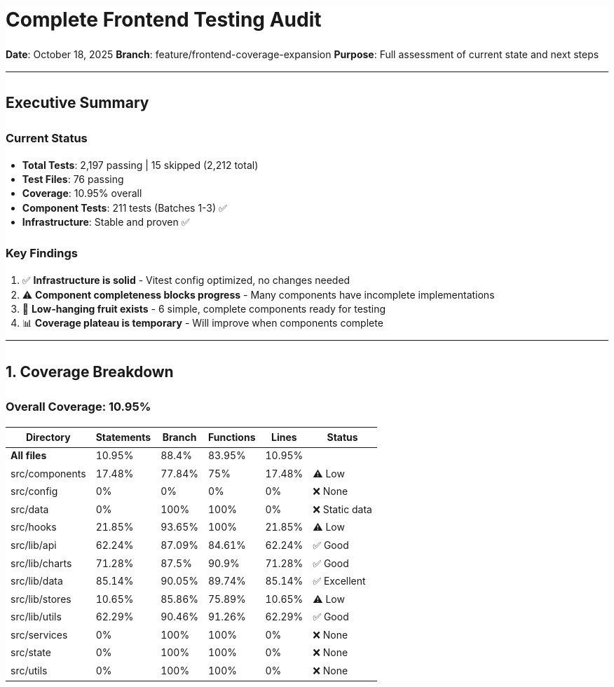 # Complete Frontend Testing Audit

**Date**: October 18, 2025
**Branch**: feature/frontend-coverage-expansion
**Purpose**: Full assessment of current state and next steps

---

## Executive Summary

### Current Status
- **Total Tests**: 2,197 passing | 15 skipped (2,212 total)
- **Test Files**: 76 passing
- **Coverage**: 10.95% overall
- **Component Tests**: 211 tests (Batches 1-3) ✅
- **Infrastructure**: Stable and proven ✅

### Key Findings
1. ✅ **Infrastructure is solid** - Vitest config optimized, no changes needed
2. ⚠️ **Component completeness blocks progress** - Many components have incomplete implementations
3. 🎯 **Low-hanging fruit exists** - 6 simple, complete components ready for testing
4. 📊 **Coverage plateau is temporary** - Will improve when components complete

---

## 1. Coverage Breakdown

### Overall Coverage: 10.95%

| Directory | Statements | Branch | Functions | Lines | Status |
|-----------|-----------|---------|-----------|-------|--------|
| **All files** | 10.95% | 88.4% | 83.95% | 10.95% | |
| src/components | 17.48% | 77.84% | 75% | 17.48% | ⚠️ Low |
| src/config | 0% | 0% | 0% | 0% | ❌ None |
| src/data | 0% | 100% | 100% | 0% | ❌ Static data |
| src/hooks | 21.85% | 93.65% | 100% | 21.85% | ⚠️ Low |
| src/lib/api | 62.24% | 87.09% | 84.61% | 62.24% | ✅ Good |
| src/lib/charts | 71.28% | 87.5% | 90.9% | 71.28% | ✅ Good |
| src/lib/data | 85.14% | 90.05% | 89.74% | 85.14% | ✅ Excellent |
| src/lib/stores | 10.65% | 85.86% | 75.89% | 10.65% | ⚠️ Low |
| src/lib/utils | 62.29% | 90.46% | 91.26% | 62.29% | ✅ Good |
| src/services | 0% | 100% | 100% | 0% | ❌ None |
| src/state | 0% | 100% | 100% | 0% | ❌ None |
| src/utils | 0% | 100% | 100% | 0% | ❌ None |
